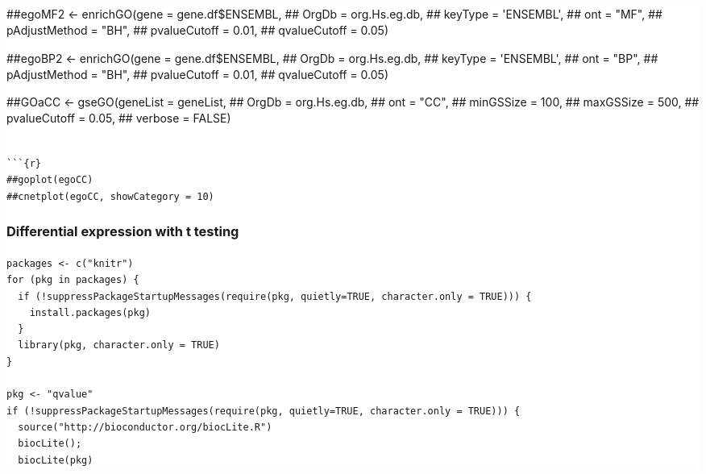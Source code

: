 ##egoMF2 <- enrichGO(gene = gene.df$ENSEMBL,
                 ##  OrgDb = org.Hs.eg.db,
                 ##  keyType = 'ENSEMBL',
                ##   ont = "MF",
                 ##  pAdjustMethod = "BH",
                 ##  pvalueCutoff = 0.01,
                 ##  qvalueCutoff = 0.05)

##egoBP2 <- enrichGO(gene = gene.df$ENSEMBL,
                 ##  OrgDb = org.Hs.eg.db,
                  ## keyType = 'ENSEMBL',
                  ## ont = "BP",
                  ## pAdjustMethod = "BH",
                  ## pvalueCutoff = 0.01,
                  ## qvalueCutoff = 0.05)

##GOaCC <- gseGO(geneList = geneList,
              ## OrgDb = org.Hs.eg.db,
              ## ont = "CC",
             ##  minGSSize = 100,
             ##  maxGSSize = 500,
             ##  pvalueCutoff = 0.05,
             ##  verbose = FALSE)
```

```{r}
##goplot(egoCC)
##cnetplot(egoCC, showCategory = 10)
```

### Differential expression with t testing

```
packages <- c("knitr")
for (pkg in packages) {
  if (!suppressPackageStartupMessages(require(pkg, quietly=TRUE, character.only = TRUE))) {
    install.packages(pkg)
  }
  library(pkg, character.only = TRUE)
}

pkg <- "qvalue"
if (!suppressPackageStartupMessages(require(pkg, quietly=TRUE, character.only = TRUE))) {
  source("http://bioconductor.org/biocLite.R")
  biocLite();
  biocLite(pkg)
```